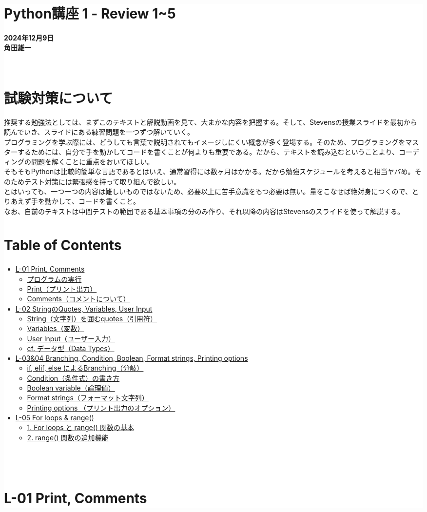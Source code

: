 # **Python講座 1 - Review 1~5**
**2024年12月9日**
<br>
**角田雄一**

<br>

# 試験対策について
推奨する勉強法としては、まずこのテキストと解説動画を見て、大まかな内容を把握する。そして、Stevensの授業スライドを最初から読んでいき、スライドにある練習問題を一つずつ解いていく。
<br>
プログラミングを学ぶ際には、どうしても言葉で説明されてもイメージしにくい概念が多く登場する。そのため、プログラミングをマスターするためには、自分で手を動かしてコードを書くことが何よりも重要である。だから、テキストを読み込むということより、コーディングの問題を解くことに重点をおいてほしい。
<br>
そもそもPythonは比較的簡単な言語であるとはいえ、通常習得には数ヶ月はかかる。だから勉強スケジュールを考えると相当ヤバめ。そのためテスト対策には緊張感を持って取り組んで欲しい。
<br>
とはいっても、一つ一つの内容は難しいものではないため、必要以上に苦手意識をもつ必要は無い。量をこなせば絶対身につくので、とりあえず手を動かして、コードを書くこと。
<br>
なお、自前のテキストは中間テストの範囲である基本事項の分のみ作り、それ以降の内容はStevensのスライドを使って解説する。

# Table of Contents



* [L-01 Print, Comments](#l-01-print-comments)
    * [プログラムの実行](#プログラムの実行)
    * [Print（プリント出力）](#printプリント出力)
    * [Comments（コメントについて）](#commentsコメントについて)
* [L-02 StringのQuotes, Variables, User Input](#l-02-stringのquotes-variables-user-input)
    * [String（文字列）を囲むquotes（引用符）](#string文字列を囲むquotes引用符)
    * [Variables（変数）](#variables変数)
    * [User Input（ユーザー入力）](#user-inputユーザー入力)
    * [cf. データ型（Data Types）](#cf-データ型data-types)
* [L-03&04 Branching, Condition, Boolean, Format strings, Printing options](#l-0304-branching-condition-boolean-format-strings-printing-options)
    * [if, elif, else によるBranching（分岐）](#if-elif-else-によるbranching分岐)
    * [Condition（条件式）の書き方](#condition条件式の書き方)
    * [Boolean variable（論理値）](#boolean-variable論理値)
    * [Format strings（フォーマット文字列）](#format-stringsフォーマット文字列)
    * [Printing options （プリント出力のオプション）](#printing-options-プリント出力のオプション)
* [L-05 For loops & range()](#l-05-for-loops--range)
    * [1. For loops と range() 関数の基本](#1-for-loops-と-range-関数の基本)
    * [2. range() 関数の追加機能](#2-range-関数の追加機能)


<br>
<br>

# L-01 Print, Comments
